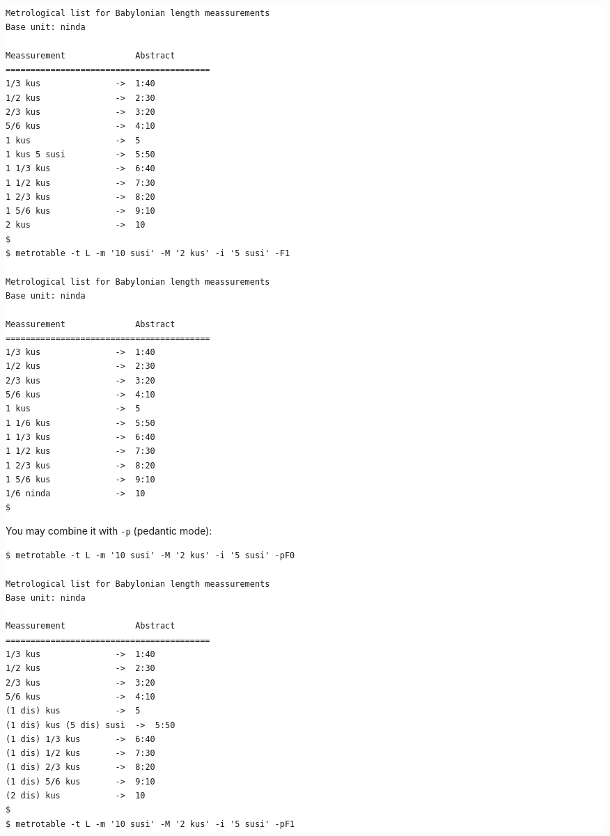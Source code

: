     Metrological list for Babylonian length meassurements
    Base unit: ninda

    Meassurement              Abstract       
    =========================================
    1/3 kus               ->  1:40           
    1/2 kus               ->  2:30           
    2/3 kus               ->  3:20           
    5/6 kus               ->  4:10           
    1 kus                 ->  5              
    1 kus 5 susi          ->  5:50           
    1 1/3 kus             ->  6:40           
    1 1/2 kus             ->  7:30           
    1 2/3 kus             ->  8:20           
    1 5/6 kus             ->  9:10           
    2 kus                 ->  10     
    $        
    $ metrotable -t L -m '10 susi' -M '2 kus' -i '5 susi' -F1

    Metrological list for Babylonian length meassurements
    Base unit: ninda

    Meassurement              Abstract       
    =========================================
    1/3 kus               ->  1:40           
    1/2 kus               ->  2:30           
    2/3 kus               ->  3:20           
    5/6 kus               ->  4:10           
    1 kus                 ->  5              
    1 1/6 kus             ->  5:50           
    1 1/3 kus             ->  6:40           
    1 1/2 kus             ->  7:30           
    1 2/3 kus             ->  8:20           
    1 5/6 kus             ->  9:10           
    1/6 ninda             ->  10  
    $

You may combine it with `-p` (pedantic mode):

    $ metrotable -t L -m '10 susi' -M '2 kus' -i '5 susi' -pF0

    Metrological list for Babylonian length meassurements
    Base unit: ninda

    Meassurement              Abstract       
    =========================================
    1/3 kus               ->  1:40           
    1/2 kus               ->  2:30           
    2/3 kus               ->  3:20           
    5/6 kus               ->  4:10           
    (1 dis) kus           ->  5              
    (1 dis) kus (5 dis) susi  ->  5:50           
    (1 dis) 1/3 kus       ->  6:40           
    (1 dis) 1/2 kus       ->  7:30           
    (1 dis) 2/3 kus       ->  8:20           
    (1 dis) 5/6 kus       ->  9:10           
    (2 dis) kus           ->  10             
    $
    $ metrotable -t L -m '10 susi' -M '2 kus' -i '5 susi' -pF1
